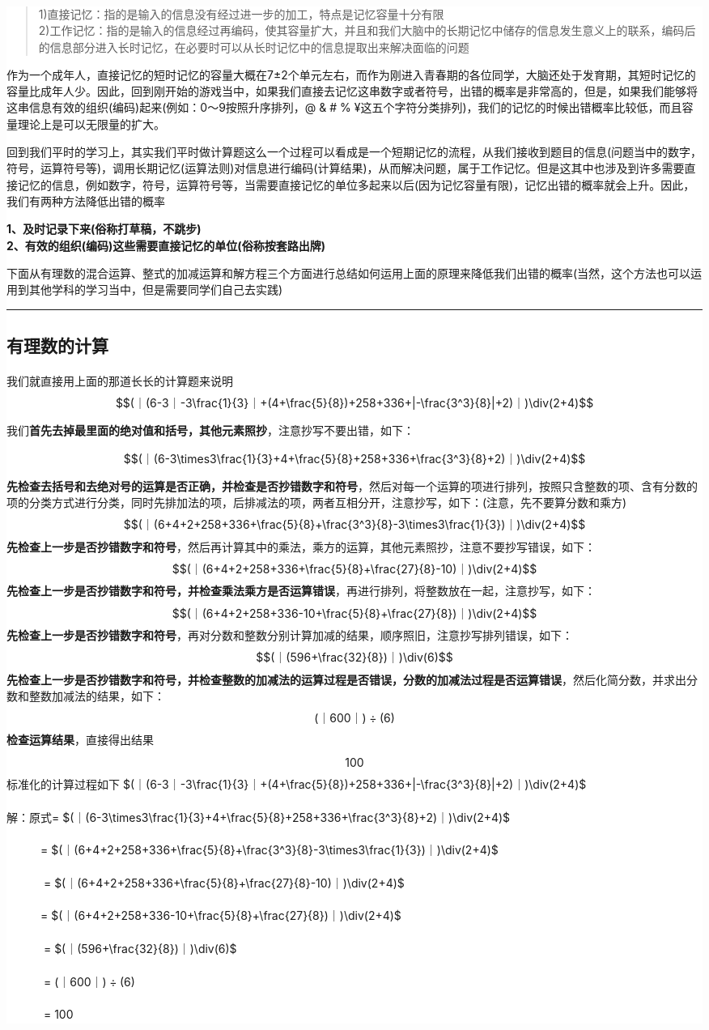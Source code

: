 > 1)直接记忆：指的是输入的信息没有经过进一步的加工，特点是记忆容量十分有限<br>
> 2)工作记忆：指的是输入的信息经过再编码，使其容量扩大，并且和我们大脑中的长期记忆中储存的信息发生意义上的联系，编码后的信息部分进入长时记忆，在必要时可以从长时记忆中的信息提取出来解决面临的问题<br>

作为一个成年人，直接记忆的短时记忆的容量大概在7±2个单元左右，而作为刚进入青春期的各位同学，大脑还处于发育期，其短时记忆的容量比成年人少。因此，回到刚开始的游戏当中，如果我们直接去记忆这串数字或者符号，出错的概率是非常高的，但是，如果我们能够将这串信息有效的组织(编码)起来(例如：0～9按照升序排列，@ & # % ¥这五个字符分类排列)，我们的记忆的时候出错概率比较低，而且容量理论上是可以无限量的扩大。<br>

回到我们平时的学习上，其实我们平时做计算题这么一个过程可以看成是一个短期记忆的流程，从我们接收到题目的信息(问题当中的数字，符号，运算符号等)，调用长期记忆(运算法则)对信息进行编码(计算结果)，从而解决问题，属于工作记忆。但是这其中也涉及到许多需要直接记忆的信息，例如数字，符号，运算符号等，当需要直接记忆的单位多起来以后(因为记忆容量有限)，记忆出错的概率就会上升。因此，我们有两种方法降低出错的概率

**1、及时记录下来(俗称打草稿，不跳步)<br>**
**2、有效的组织(编码)这些需要直接记忆的单位(俗称按套路出牌)**

下面从有理数的混合运算、整式的加减运算和解方程三个方面进行总结如何运用上面的原理来降低我们出错的概率(当然，这个方法也可以运用到其他学科的学习当中，但是需要同学们自己去实践)
- - -
## 有理数的计算
我们就直接用上面的那道长长的计算题来说明
$$(｜(6-3｜-3\frac{1}{3}｜+(4+\frac{5}{8})+258+336+|-\frac{3^3}{8}|+2)｜)\div(2+4)$$






我们**首先去掉最里面的绝对值和括号，其他元素照抄**，注意抄写不要出错，如下：

$$(｜(6-3\times3\frac{1}{3}+4+\frac{5}{8}+258+336+\frac{3^3}{8}+2)｜)\div(2+4)$$

**先检查去括号和去绝对号的运算是否正确，并检查是否抄错数字和符号**，然后对每一个运算的项进行排列，按照只含整数的项、含有分数的项的分类方式进行分类，同时先排加法的项，后排减法的项，两者互相分开，注意抄写，如下：(注意，先不要算分数和乘方)
 $$(｜(6+4+2+258+336+\frac{5}{8}+\frac{3^3}{8}-3\times3\frac{1}{3})｜)\div(2+4)$$
 **先检查上一步是否抄错数字和符号**，然后再计算其中的乘法，乘方的运算，其他元素照抄，注意不要抄写错误，如下：
 $$(｜(6+4+2+258+336+\frac{5}{8}+\frac{27}{8}-10)｜)\div(2+4)$$
 **先检查上一步是否抄错数字和符号，并检查乘法乘方是否运算错误**，再进行排列，将整数放在一起，注意抄写，如下： 
 $$(｜(6+4+2+258+336-10+\frac{5}{8}+\frac{27}{8})｜)\div(2+4)$$
 **先检查上一步是否抄错数字和符号**，再对分数和整数分别计算加减的结果，顺序照旧，注意抄写排列错误，如下：
  $$(｜(596+\frac{32}{8})｜)\div(6)$$
 **先检查上一步是否抄错数字和符号，并检查整数的加减法的运算过程是否错误，分数的加减法过程是否运算错误**，然后化简分数，并求出分数和整数加减法的结果，如下：
  $$(｜600｜)\div(6)$$
 **检查运算结果**，直接得出结果
 $$100$$
 标准化的计算过程如下
 $(｜(6-3｜-3\frac{1}{3}｜+(4+\frac{5}{8})+258+336+|-\frac{3^3}{8}|+2)｜)\div(2+4)$<br><br>
 解：原式= $(｜(6-3\times3\frac{1}{3}+4+\frac{5}{8}+258+336+\frac{3^3}{8}+2)｜)\div(2+4)$ <br><br>
&ensp;&ensp;&ensp;&ensp;&ensp;&ensp;= $(｜(6+4+2+258+336+\frac{5}{8}+\frac{3^3}{8}-3\times3\frac{1}{3})｜)\div(2+4)$<br><br>
&ensp;&ensp;&ensp;&ensp;&ensp;&ensp; = $(｜(6+4+2+258+336+\frac{5}{8}+\frac{27}{8}-10)｜)\div(2+4)$<br><br>
&ensp;&ensp;&ensp;&ensp;&ensp;&ensp;= $(｜(6+4+2+258+336-10+\frac{5}{8}+\frac{27}{8})｜)\div(2+4)$<br><br>
&ensp;&ensp;&ensp;&ensp;&ensp;&ensp; = $(｜(596+\frac{32}{8})｜)\div(6)$<br><br>
&ensp;&ensp;&ensp;&ensp;&ensp;&ensp; = $(｜600｜)\div(6)$<br><br>
 &ensp;&ensp;&ensp;&ensp;&ensp;&ensp; = $100$<br>
